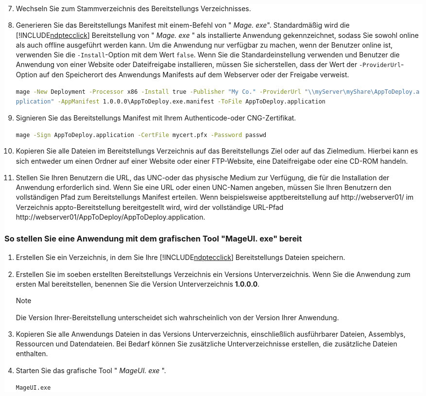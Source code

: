 7. Wechseln Sie zum Stammverzeichnis des Bereitstellungs Verzeichnisses.

8. Generieren Sie das Bereitstellungs Manifest mit einem-Befehl von " *Mage. exe*". Standardmäßig wird die [!INCLUDE[ndptecclick](../deployment/includes/ndptecclick_md.md)] Bereitstellung von " *Mage. exe* " als installierte Anwendung gekennzeichnet, sodass Sie sowohl online als auch offline ausgeführt werden kann. Um die Anwendung nur verfügbar zu machen, wenn der Benutzer online ist, verwenden Sie die `-Install`-Option mit dem Wert `false`. Wenn Sie die Standardeinstellung verwenden und Benutzer die Anwendung von einer Website oder Dateifreigabe installieren, müssen Sie sicherstellen, dass der Wert der `-ProviderUrl`-Option auf den Speicherort des Anwendungs Manifests auf dem Webserver oder der Freigabe verweist.

   ```cmd
   mage -New Deployment -Processor x86 -Install true -Publisher "My Co." -ProviderUrl "\\myServer\myShare\AppToDeploy.application" -AppManifest 1.0.0.0\AppToDeploy.exe.manifest -ToFile AppToDeploy.application
   ```

9. Signieren Sie das Bereitstellungs Manifest mit Ihrem Authenticode-oder CNG-Zertifikat.

    ```cmd
    mage -Sign AppToDeploy.application -CertFile mycert.pfx -Password passwd
    ```

10. Kopieren Sie alle Dateien im Bereitstellungs Verzeichnis auf das Bereitstellungs Ziel oder auf das Zielmedium. Hierbei kann es sich entweder um einen Ordner auf einer Website oder einer FTP-Website, eine Dateifreigabe oder eine CD-ROM handeln.

11. Stellen Sie Ihren Benutzern die URL, das UNC-oder das physische Medium zur Verfügung, die für die Installation der Anwendung erforderlich sind. Wenn Sie eine URL oder einen UNC-Namen angeben, müssen Sie Ihren Benutzern den vollständigen Pfad zum Bereitstellungs Manifest erteilen. Wenn beispielsweise apptbereitstellung auf http://webserver01/ im Verzeichnis appto-Bereitstellung bereitgestellt wird, wird der vollständige URL-Pfad http://webserver01/AppToDeploy/AppToDeploy.application.

### <a name="to-deploy-an-application-with-the-mageuiexe-graphical-tool"></a>So stellen Sie eine Anwendung mit dem grafischen Tool "MageUI. exe" bereit

1. Erstellen Sie ein Verzeichnis, in dem Sie Ihre [!INCLUDE[ndptecclick](../deployment/includes/ndptecclick_md.md)] Bereitstellungs Dateien speichern.

2. Erstellen Sie im soeben erstellten Bereitstellungs Verzeichnis ein Versions Unterverzeichnis. Wenn Sie die Anwendung zum ersten Mal bereitstellen, benennen Sie die Version Unterverzeichnis **1.0.0.0**.

   > [!NOTE]
   > Die Version Ihrer-Bereitstellung unterscheidet sich wahrscheinlich von der Version Ihrer Anwendung.

3. Kopieren Sie alle Anwendungs Dateien in das Versions Unterverzeichnis, einschließlich ausführbarer Dateien, Assemblys, Ressourcen und Datendateien. Bei Bedarf können Sie zusätzliche Unterverzeichnisse erstellen, die zusätzliche Dateien enthalten.

4. Starten Sie das grafische Tool " *MageUI. exe* ".

   ```cmd
   MageUI.exe
   ```
